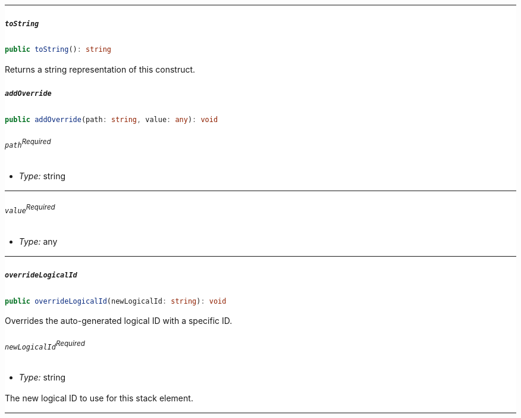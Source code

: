 
---

##### `toString` <a name="toString" id="rhizo-co-terraform-provider-oci.databaseVmClusterAddVirtualMachine.DatabaseVmClusterAddVirtualMachine.toString"></a>

```typescript
public toString(): string
```

Returns a string representation of this construct.

##### `addOverride` <a name="addOverride" id="rhizo-co-terraform-provider-oci.databaseVmClusterAddVirtualMachine.DatabaseVmClusterAddVirtualMachine.addOverride"></a>

```typescript
public addOverride(path: string, value: any): void
```

###### `path`<sup>Required</sup> <a name="path" id="rhizo-co-terraform-provider-oci.databaseVmClusterAddVirtualMachine.DatabaseVmClusterAddVirtualMachine.addOverride.parameter.path"></a>

- *Type:* string

---

###### `value`<sup>Required</sup> <a name="value" id="rhizo-co-terraform-provider-oci.databaseVmClusterAddVirtualMachine.DatabaseVmClusterAddVirtualMachine.addOverride.parameter.value"></a>

- *Type:* any

---

##### `overrideLogicalId` <a name="overrideLogicalId" id="rhizo-co-terraform-provider-oci.databaseVmClusterAddVirtualMachine.DatabaseVmClusterAddVirtualMachine.overrideLogicalId"></a>

```typescript
public overrideLogicalId(newLogicalId: string): void
```

Overrides the auto-generated logical ID with a specific ID.

###### `newLogicalId`<sup>Required</sup> <a name="newLogicalId" id="rhizo-co-terraform-provider-oci.databaseVmClusterAddVirtualMachine.DatabaseVmClusterAddVirtualMachine.overrideLogicalId.parameter.newLogicalId"></a>

- *Type:* string

The new logical ID to use for this stack element.

---